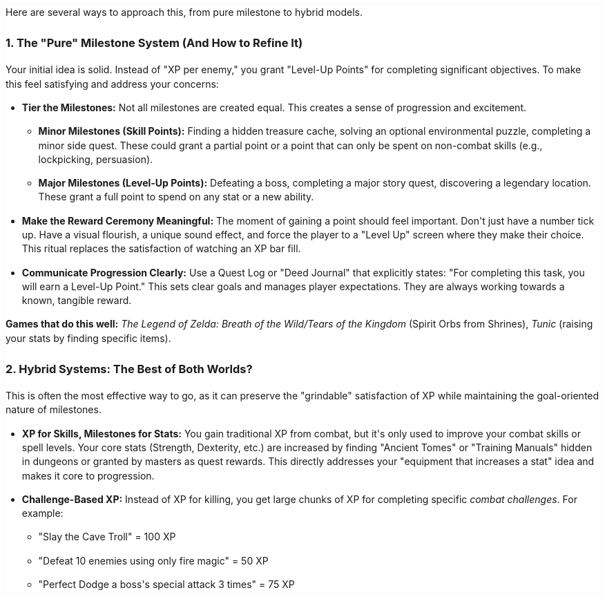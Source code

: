 

Here are several ways to approach this, from pure milestone to hybrid models.



### 1. The "Pure" Milestone System (And How to Refine It)



Your initial idea is solid. Instead of "XP per enemy," you grant "Level-Up Points" for completing significant objectives. To make this feel satisfying and address your concerns:



*   **Tier the Milestones:** Not all milestones are created equal. This creates a sense of progression and excitement.

    *   **Minor Milestones (Skill Points):** Finding a hidden treasure cache, solving an optional environmental puzzle, completing a minor side quest. These could grant a partial point or a point that can only be spent on non-combat skills (e.g., lockpicking, persuasion).

    *   **Major Milestones (Level-Up Points):** Defeating a boss, completing a major story quest, discovering a legendary location. These grant a full point to spend on any stat or a new ability.

*   **Make the Reward Ceremony Meaningful:** The moment of gaining a point should feel important. Don't just have a number tick up. Have a visual flourish, a unique sound effect, and force the player to a "Level Up" screen where they make their choice. This ritual replaces the satisfaction of watching an XP bar fill.

*   **Communicate Progression Clearly:** Use a Quest Log or "Deed Journal" that explicitly states: "For completing this task, you will earn a Level-Up Point." This sets clear goals and manages player expectations. They are always working towards a known, tangible reward.



**Games that do this well:** *The Legend of Zelda: Breath of the Wild/Tears of the Kingdom* (Spirit Orbs from Shrines), *Tunic* (raising your stats by finding specific items).



### 2. Hybrid Systems: The Best of Both Worlds?



This is often the most effective way to go, as it can preserve the "grindable" satisfaction of XP while maintaining the goal-oriented nature of milestones.



*   **XP for Skills, Milestones for Stats:** You gain traditional XP from combat, but it's only used to improve your combat skills or spell levels. Your core stats (Strength, Dexterity, etc.) are increased by finding "Ancient Tomes" or "Training Manuals" hidden in dungeons or granted by masters as quest rewards. This directly addresses your "equipment that increases a stat" idea and makes it core to progression.

*   **Challenge-Based XP:** Instead of XP for killing, you get large chunks of XP for completing specific *combat challenges*. For example:

    *   "Slay the Cave Troll" = 100 XP

    *   "Defeat 10 enemies using only fire magic" = 50 XP

    *   "Perfect Dodge a boss's special attack 3 times" = 75 XP
